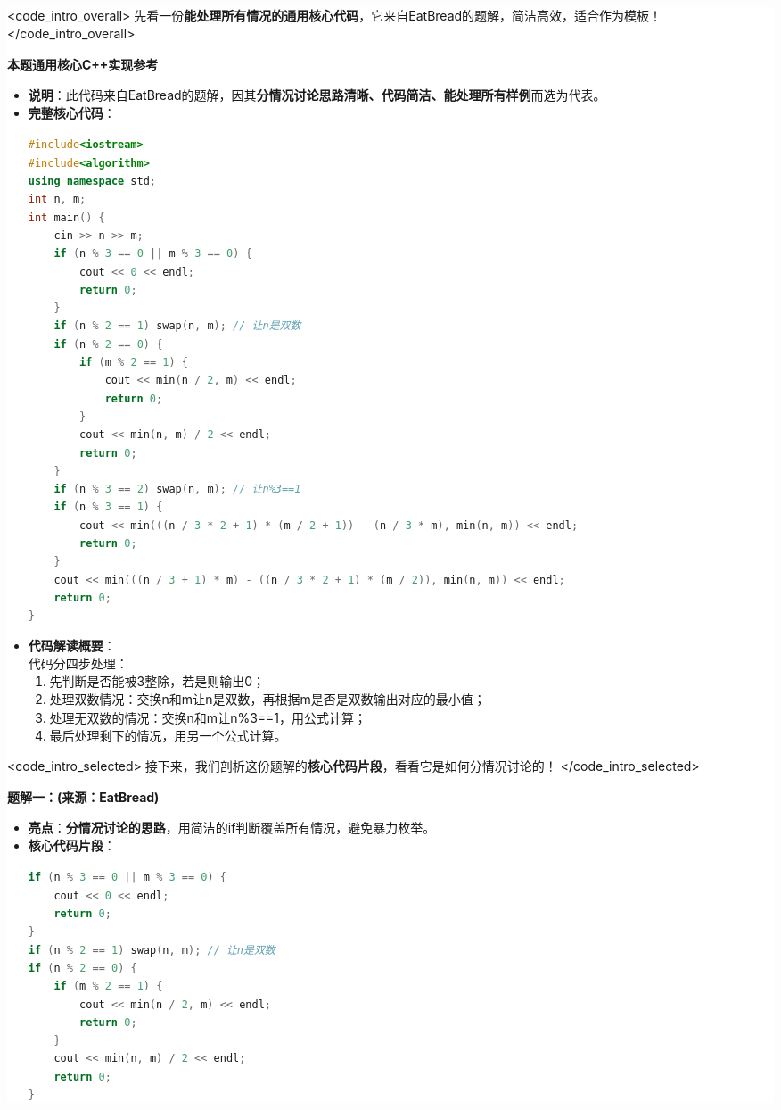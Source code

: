 <code_intro_overall>
先看一份**能处理所有情况的通用核心代码**，它来自EatBread的题解，简洁高效，适合作为模板！
</code_intro_overall>

**本题通用核心C++实现参考**  
* **说明**：此代码来自EatBread的题解，因其**分情况讨论思路清晰、代码简洁、能处理所有样例**而选为代表。  
* **完整核心代码**：  
    ```cpp
    #include<iostream>
    #include<algorithm>
    using namespace std;
    int n, m;
    int main() {
        cin >> n >> m;
        if (n % 3 == 0 || m % 3 == 0) {
            cout << 0 << endl;
            return 0;
        }
        if (n % 2 == 1) swap(n, m); // 让n是双数
        if (n % 2 == 0) {
            if (m % 2 == 1) {
                cout << min(n / 2, m) << endl;
                return 0;
            }
            cout << min(n, m) / 2 << endl;
            return 0;
        }
        if (n % 3 == 2) swap(n, m); // 让n%3==1
        if (n % 3 == 1) {
            cout << min(((n / 3 * 2 + 1) * (m / 2 + 1)) - (n / 3 * m), min(n, m)) << endl;
            return 0;
        }
        cout << min(((n / 3 + 1) * m) - ((n / 3 * 2 + 1) * (m / 2)), min(n, m)) << endl;
        return 0;
    }
    ```
* **代码解读概要**：  
  代码分四步处理：  
  1. 先判断是否能被3整除，若是则输出0；  
  2. 处理双数情况：交换n和m让n是双数，再根据m是否是双数输出对应的最小值；  
  3. 处理无双数的情况：交换n和m让n%3==1，用公式计算；  
  4. 最后处理剩下的情况，用另一个公式计算。  


<code_intro_selected>
接下来，我们剖析这份题解的**核心代码片段**，看看它是如何分情况讨论的！
</code_intro_selected>

**题解一：(来源：EatBread)**  
* **亮点**：**分情况讨论的思路**，用简洁的if判断覆盖所有情况，避免暴力枚举。  
* **核心代码片段**：  
    ```cpp
    if (n % 3 == 0 || m % 3 == 0) {
        cout << 0 << endl;
        return 0;
    }
    if (n % 2 == 1) swap(n, m); // 让n是双数
    if (n % 2 == 0) {
        if (m % 2 == 1) {
            cout << min(n / 2, m) << endl;
            return 0;
        }
        cout << min(n, m) / 2 << endl;
        return 0;
    }